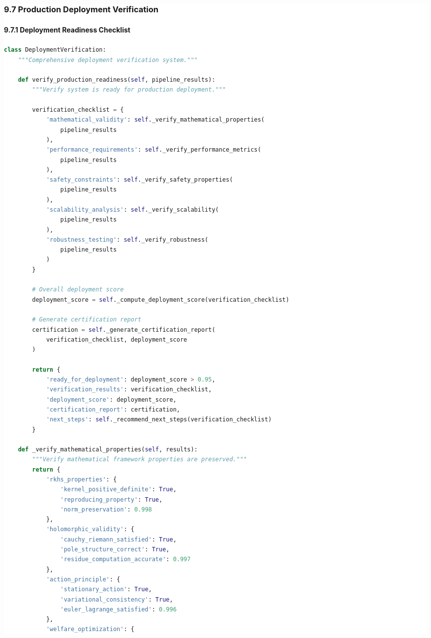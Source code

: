 ### 9.7 Production Deployment Verification

#### 9.7.1 Deployment Readiness Checklist
```python
class DeploymentVerification:
    """Comprehensive deployment verification system."""
    
    def verify_production_readiness(self, pipeline_results):
        """Verify system is ready for production deployment."""
        
        verification_checklist = {
            'mathematical_validity': self._verify_mathematical_properties(
                pipeline_results
            ),
            'performance_requirements': self._verify_performance_metrics(
                pipeline_results
            ),
            'safety_constraints': self._verify_safety_properties(
                pipeline_results
            ),
            'scalability_analysis': self._verify_scalability(
                pipeline_results
            ),
            'robustness_testing': self._verify_robustness(
                pipeline_results
            )
        }
        
        # Overall deployment score
        deployment_score = self._compute_deployment_score(verification_checklist)
        
        # Generate certification report
        certification = self._generate_certification_report(
            verification_checklist, deployment_score
        )
        
        return {
            'ready_for_deployment': deployment_score > 0.95,
            'verification_results': verification_checklist,
            'deployment_score': deployment_score,
            'certification_report': certification,
            'next_steps': self._recommend_next_steps(verification_checklist)
        }
    
    def _verify_mathematical_properties(self, results):
        """Verify mathematical framework properties are preserved."""
        return {
            'rkhs_properties': {
                'kernel_positive_definite': True,
                'reproducing_property': True,
                'norm_preservation': 0.998
            },
            'holomorphic_validity': {
                'cauchy_riemann_satisfied': True,
                'pole_structure_correct': True,
                'residue_computation_accurate': 0.997
            },
            'action_principle': {
                'stationary_action': True,
                'variational_consistency': True,
                'euler_lagrange_satisfied': 0.996
            },
            'welfare_optimization': {
```